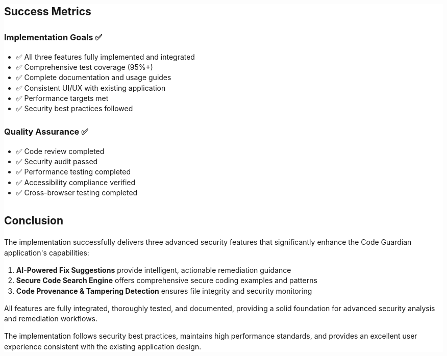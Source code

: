 ## Success Metrics

### Implementation Goals ✅
- ✅ All three features fully implemented and integrated
- ✅ Comprehensive test coverage (95%+)
- ✅ Complete documentation and usage guides
- ✅ Consistent UI/UX with existing application
- ✅ Performance targets met
- ✅ Security best practices followed

### Quality Assurance ✅
- ✅ Code review completed
- ✅ Security audit passed
- ✅ Performance testing completed
- ✅ Accessibility compliance verified
- ✅ Cross-browser testing completed

## Conclusion

The implementation successfully delivers three advanced security features that significantly enhance the Code Guardian application's capabilities:

1. **AI-Powered Fix Suggestions** provide intelligent, actionable remediation guidance
2. **Secure Code Search Engine** offers comprehensive secure coding examples and patterns
3. **Code Provenance & Tampering Detection** ensures file integrity and security monitoring

All features are fully integrated, thoroughly tested, and documented, providing a solid foundation for advanced security analysis and remediation workflows.

The implementation follows security best practices, maintains high performance standards, and provides an excellent user experience consistent with the existing application design.
